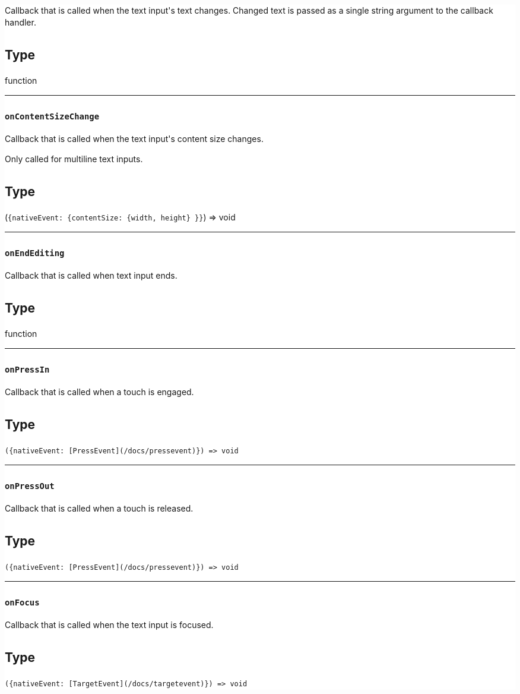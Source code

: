 Callback that is called when the text input's text changes. Changed text is
passed as a single string argument to the callback handler.

Type  
---  
function  
  
* * *

### `onContentSizeChange`​

Callback that is called when the text input's content size changes.

Only called for multiline text inputs.

Type  
---  
(`{nativeEvent: {contentSize: {width, height} }}`) => void  
  
* * *

### `onEndEditing`​

Callback that is called when text input ends.

Type  
---  
function  
  
* * *

### `onPressIn`​

Callback that is called when a touch is engaged.

Type  
---  
`({nativeEvent: [PressEvent](/docs/pressevent)}) => void`  
  
* * *

### `onPressOut`​

Callback that is called when a touch is released.

Type  
---  
`({nativeEvent: [PressEvent](/docs/pressevent)}) => void`  
  
* * *

### `onFocus`​

Callback that is called when the text input is focused.

Type  
---  
`({nativeEvent: [TargetEvent](/docs/targetevent)}) => void`  
  